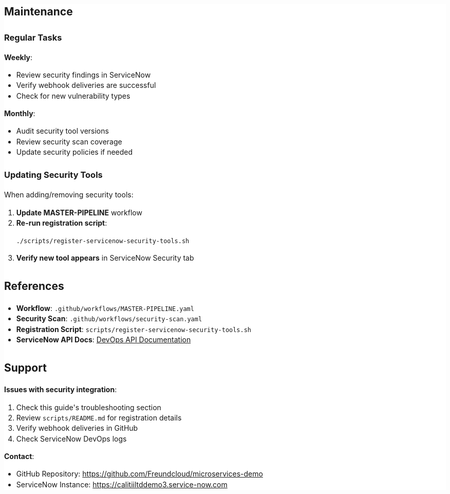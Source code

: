 ## Maintenance

### Regular Tasks

**Weekly**:
- Review security findings in ServiceNow
- Verify webhook deliveries are successful
- Check for new vulnerability types

**Monthly**:
- Audit security tool versions
- Review security scan coverage
- Update security policies if needed

### Updating Security Tools

When adding/removing security tools:

1. **Update MASTER-PIPELINE** workflow
2. **Re-run registration script**:
   ```bash
   ./scripts/register-servicenow-security-tools.sh
   ```
3. **Verify new tool appears** in ServiceNow Security tab

## References

- **Workflow**: `.github/workflows/MASTER-PIPELINE.yaml`
- **Security Scan**: `.github/workflows/security-scan.yaml`
- **Registration Script**: `scripts/register-servicenow-security-tools.sh`
- **ServiceNow API Docs**: [DevOps API Documentation](https://docs.servicenow.com/bundle/vancouver-devops/page/product/enterprise-dev-ops/reference/r-devops-api.html)

## Support

**Issues with security integration**:
1. Check this guide's troubleshooting section
2. Review `scripts/README.md` for registration details
3. Verify webhook deliveries in GitHub
4. Check ServiceNow DevOps logs

**Contact**:
- GitHub Repository: https://github.com/Freundcloud/microservices-demo
- ServiceNow Instance: https://calitiiltddemo3.service-now.com
